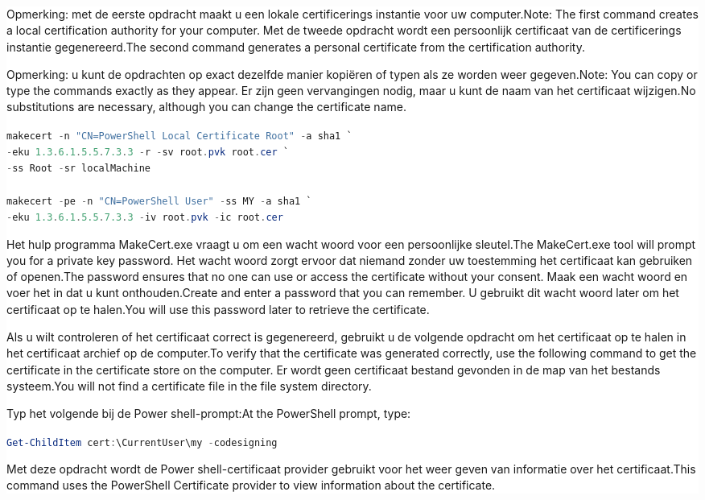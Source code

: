 <span data-ttu-id="04fd8-159">Opmerking: met de eerste opdracht maakt u een lokale certificerings instantie voor uw computer.</span><span class="sxs-lookup"><span data-stu-id="04fd8-159">Note: The first command creates a local certification authority for your computer.</span></span> <span data-ttu-id="04fd8-160">Met de tweede opdracht wordt een persoonlijk certificaat van de certificerings instantie gegenereerd.</span><span class="sxs-lookup"><span data-stu-id="04fd8-160">The second command generates a personal certificate from the certification authority.</span></span>

<span data-ttu-id="04fd8-161">Opmerking: u kunt de opdrachten op exact dezelfde manier kopiëren of typen als ze worden weer gegeven.</span><span class="sxs-lookup"><span data-stu-id="04fd8-161">Note: You can copy or type the commands exactly as they appear.</span></span> <span data-ttu-id="04fd8-162">Er zijn geen vervangingen nodig, maar u kunt de naam van het certificaat wijzigen.</span><span class="sxs-lookup"><span data-stu-id="04fd8-162">No substitutions are necessary, although you can change the certificate name.</span></span>

```powershell
makecert -n "CN=PowerShell Local Certificate Root" -a sha1 `
-eku 1.3.6.1.5.5.7.3.3 -r -sv root.pvk root.cer `
-ss Root -sr localMachine

makecert -pe -n "CN=PowerShell User" -ss MY -a sha1 `
-eku 1.3.6.1.5.5.7.3.3 -iv root.pvk -ic root.cer
```

<span data-ttu-id="04fd8-163">Het hulp programma MakeCert.exe vraagt u om een wacht woord voor een persoonlijke sleutel.</span><span class="sxs-lookup"><span data-stu-id="04fd8-163">The MakeCert.exe tool will prompt you for a private key password.</span></span> <span data-ttu-id="04fd8-164">Het wacht woord zorgt ervoor dat niemand zonder uw toestemming het certificaat kan gebruiken of openen.</span><span class="sxs-lookup"><span data-stu-id="04fd8-164">The password ensures that no one can use or access the certificate without your consent.</span></span>
<span data-ttu-id="04fd8-165">Maak een wacht woord en voer het in dat u kunt onthouden.</span><span class="sxs-lookup"><span data-stu-id="04fd8-165">Create and enter a password that you can remember.</span></span> <span data-ttu-id="04fd8-166">U gebruikt dit wacht woord later om het certificaat op te halen.</span><span class="sxs-lookup"><span data-stu-id="04fd8-166">You will use this password later to retrieve the certificate.</span></span>

<span data-ttu-id="04fd8-167">Als u wilt controleren of het certificaat correct is gegenereerd, gebruikt u de volgende opdracht om het certificaat op te halen in het certificaat archief op de computer.</span><span class="sxs-lookup"><span data-stu-id="04fd8-167">To verify that the certificate was generated correctly, use the following command to get the certificate in the certificate store on the computer.</span></span> <span data-ttu-id="04fd8-168">Er wordt geen certificaat bestand gevonden in de map van het bestands systeem.</span><span class="sxs-lookup"><span data-stu-id="04fd8-168">You will not find a certificate file in the file system directory.</span></span>

<span data-ttu-id="04fd8-169">Typ het volgende bij de Power shell-prompt:</span><span class="sxs-lookup"><span data-stu-id="04fd8-169">At the PowerShell prompt, type:</span></span>

```powershell
Get-ChildItem cert:\CurrentUser\my -codesigning
```

<span data-ttu-id="04fd8-170">Met deze opdracht wordt de Power shell-certificaat provider gebruikt voor het weer geven van informatie over het certificaat.</span><span class="sxs-lookup"><span data-stu-id="04fd8-170">This command uses the PowerShell Certificate provider to view information about the certificate.</span></span>
